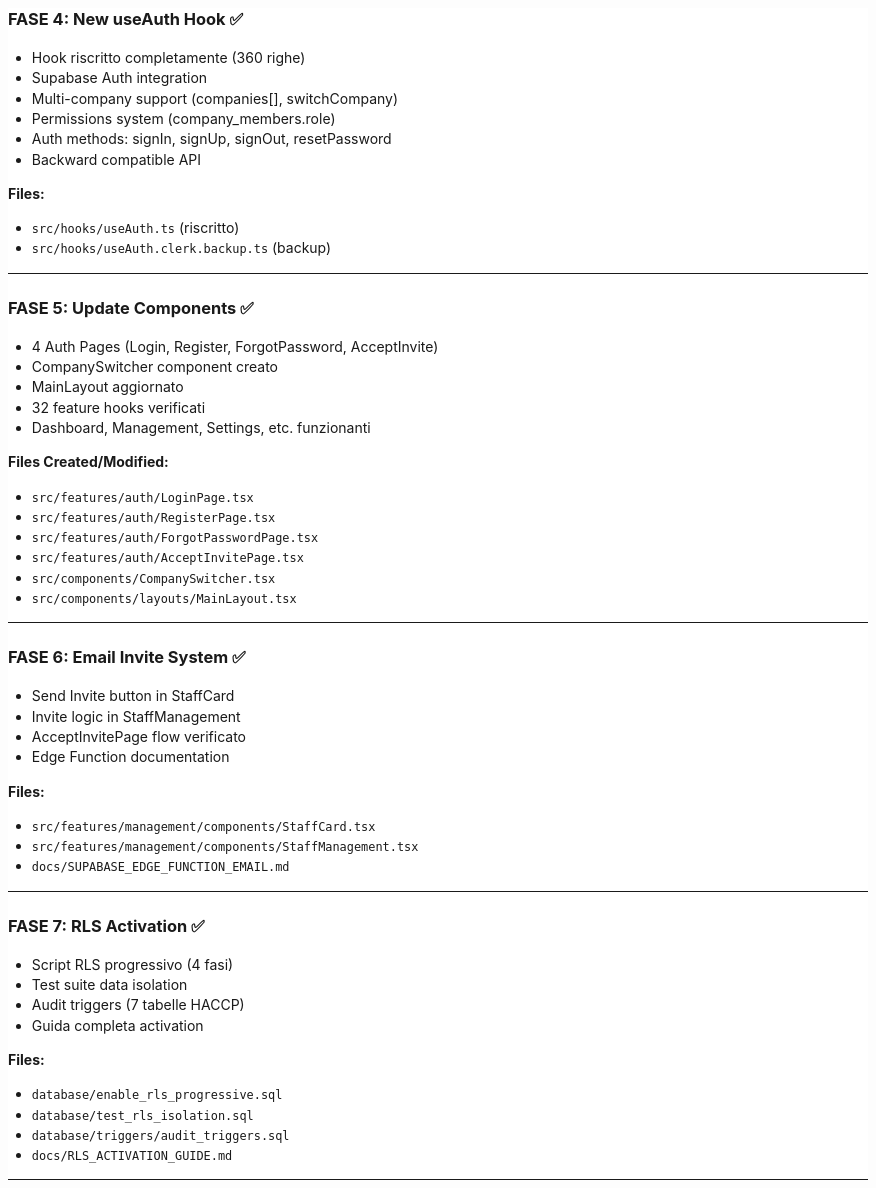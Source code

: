 ### **FASE 4: New useAuth Hook** ✅
- Hook riscritto completamente (360 righe)
- Supabase Auth integration
- Multi-company support (companies[], switchCompany)
- Permissions system (company_members.role)
- Auth methods: signIn, signUp, signOut, resetPassword
- Backward compatible API

**Files:**
- `src/hooks/useAuth.ts` (riscritto)
- `src/hooks/useAuth.clerk.backup.ts` (backup)

---

### **FASE 5: Update Components** ✅
- 4 Auth Pages (Login, Register, ForgotPassword, AcceptInvite)
- CompanySwitcher component creato
- MainLayout aggiornato
- 32 feature hooks verificati
- Dashboard, Management, Settings, etc. funzionanti

**Files Created/Modified:**
- `src/features/auth/LoginPage.tsx`
- `src/features/auth/RegisterPage.tsx`
- `src/features/auth/ForgotPasswordPage.tsx`
- `src/features/auth/AcceptInvitePage.tsx`
- `src/components/CompanySwitcher.tsx`
- `src/components/layouts/MainLayout.tsx`

---

### **FASE 6: Email Invite System** ✅
- Send Invite button in StaffCard
- Invite logic in StaffManagement
- AcceptInvitePage flow verificato
- Edge Function documentation

**Files:**
- `src/features/management/components/StaffCard.tsx`
- `src/features/management/components/StaffManagement.tsx`
- `docs/SUPABASE_EDGE_FUNCTION_EMAIL.md`

---

### **FASE 7: RLS Activation** ✅
- Script RLS progressivo (4 fasi)
- Test suite data isolation
- Audit triggers (7 tabelle HACCP)
- Guida completa activation

**Files:**
- `database/enable_rls_progressive.sql`
- `database/test_rls_isolation.sql`
- `database/triggers/audit_triggers.sql`
- `docs/RLS_ACTIVATION_GUIDE.md`

---